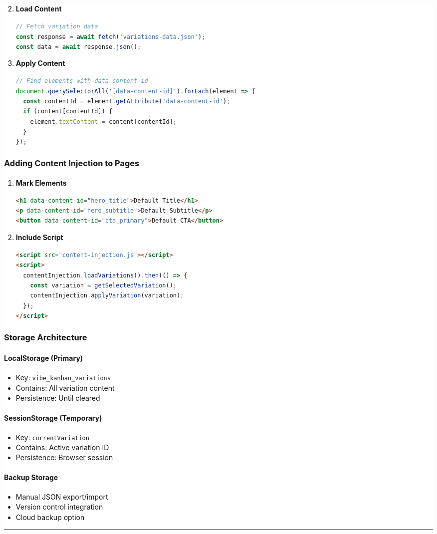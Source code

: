 2. **Load Content**
   ```javascript
   // Fetch variation data
   const response = await fetch('variations-data.json');
   const data = await response.json();
   ```

3. **Apply Content**
   ```javascript
   // Find elements with data-content-id
   document.querySelectorAll('[data-content-id]').forEach(element => {
     const contentId = element.getAttribute('data-content-id');
     if (content[contentId]) {
       element.textContent = content[contentId];
     }
   });
   ```

### Adding Content Injection to Pages

1. **Mark Elements**
   ```html
   <h1 data-content-id="hero_title">Default Title</h1>
   <p data-content-id="hero_subtitle">Default Subtitle</p>
   <button data-content-id="cta_primary">Default CTA</button>
   ```

2. **Include Script**
   ```html
   <script src="content-injection.js"></script>
   <script>
     contentInjection.loadVariations().then(() => {
       const variation = getSelectedVariation();
       contentInjection.applyVariation(variation);
     });
   </script>
   ```

### Storage Architecture

#### LocalStorage (Primary)
- Key: `vibe_kanban_variations`
- Contains: All variation content
- Persistence: Until cleared

#### SessionStorage (Temporary)
- Key: `currentVariation`
- Contains: Active variation ID
- Persistence: Browser session

#### Backup Storage
- Manual JSON export/import
- Version control integration
- Cloud backup option

---